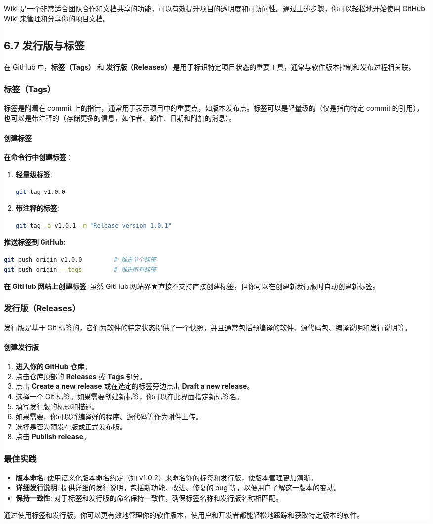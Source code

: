 Wiki 是一个非常适合团队合作和文档共享的功能，可以有效提升项目的透明度和可访问性。通过上述步骤，你可以轻松地开始使用 GitHub Wiki 来管理和分享你的项目文档。

## 6.7 发行版与标签

在 GitHub 中，**标签（Tags）** 和 **发行版（Releases）** 是用于标识特定项目状态的重要工具，通常与软件版本控制和发布过程相关联。

### 标签（Tags）

标签是附着在 commit 上的指针，通常用于表示项目中的重要点，如版本发布点。标签可以是轻量级的（仅是指向特定 commit 的引用），也可以是带注释的（存储更多的信息，如作者、邮件、日期和附加的消息）。

#### 创建标签

**在命令行中创建标签**：

1. **轻量级标签**:
   ```bash
   git tag v1.0.0
   ```

2. **带注释的标签**:
   ```bash
   git tag -a v1.0.1 -m "Release version 1.0.1"
   ```

**推送标签到 GitHub**:
```bash
git push origin v1.0.0         # 推送单个标签
git push origin --tags         # 推送所有标签
```

**在 GitHub 网站上创建标签**:
虽然 GitHub 网站界面直接不支持直接创建标签，但你可以在创建新发行版时自动创建新标签。

### 发行版（Releases）

发行版是基于 Git 标签的，它们为软件的特定状态提供了一个快照，并且通常包括预编译的软件、源代码包、编译说明和发行说明等。

#### 创建发行版

1. **进入你的 GitHub 仓库**。
2. 点击仓库顶部的 **Releases** 或 **Tags** 部分。
3. 点击 **Create a new release** 或在选定的标签旁边点击 **Draft a new release**。
4. 选择一个 Git 标签。如果需要创建新标签，你可以在此界面指定新标签名。
5. 填写发行版的标题和描述。
6. 如果需要，你可以将编译好的程序、源代码等作为附件上传。
7. 选择是否为预发布版或正式发布版。
8. 点击 **Publish release**。

### 最佳实践

- **版本命名**: 使用语义化版本命名约定（如 v1.0.2）来命名你的标签和发行版，使版本管理更加清晰。
- **详细发行说明**: 提供详细的发行说明，包括新功能、改进、修复的 bug 等，以便用户了解这一版本的变动。
- **保持一致性**: 对于标签和发行版的命名保持一致性，确保标签名称和发行版名称相匹配。

通过使用标签和发行版，你可以更有效地管理你的软件版本，使用户和开发者都能轻松地跟踪和获取特定版本的软件。
